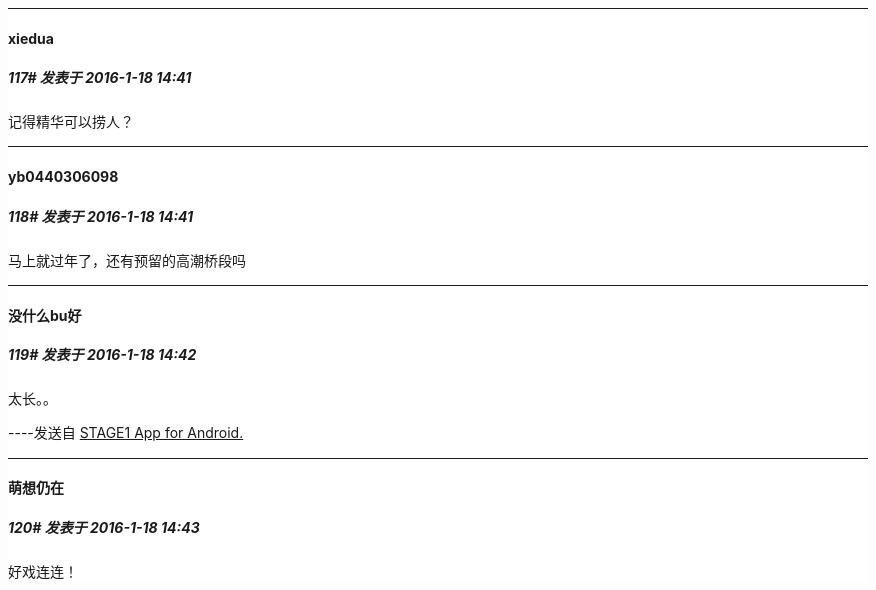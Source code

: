 




*****

####  xiedua  
##### 117#       发表于 2016-1-18 14:41




记得精华可以捞人？







*****

####  yb0440306098  
##### 118#       发表于 2016-1-18 14:41




马上就过年了，还有预留的高潮桥段吗







*****

####  没什么bu好  
##### 119#       发表于 2016-1-18 14:42




太长。。


----发送自 [STAGE1 App for Android.](http://stage1.5j4m.com/?1.17)







*****

####  萌想仍在  
##### 120#       发表于 2016-1-18 14:43




好戏连连！






